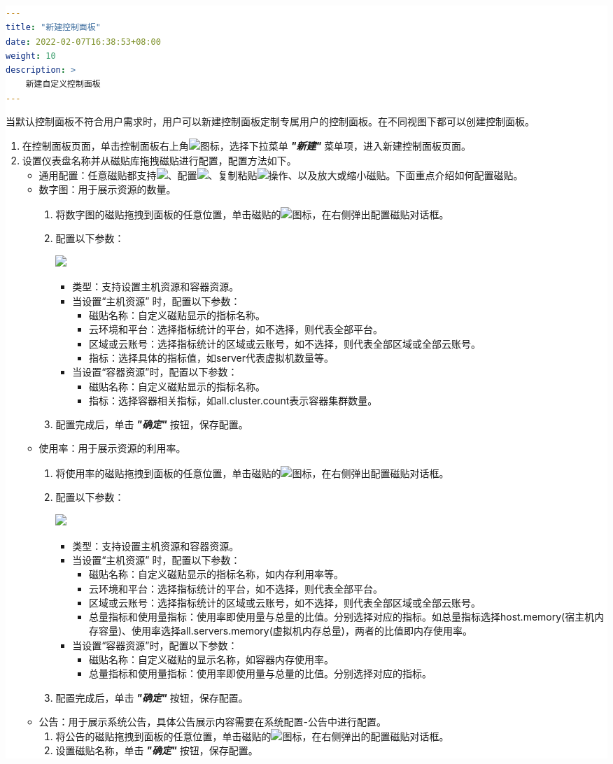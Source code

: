 ```yaml
---
title: "新建控制面板"
date: 2022-02-07T16:38:53+08:00
weight: 10
description: >
    新建自定义控制面板
---
```


当默认控制面板不符合用户需求时，用户可以新建控制面板定制专属用户的控制面板。在不同视图下都可以创建控制面板。

1. 在控制面板页面，单击控制面板右上角![](../images/operation1.png)图标，选择下拉菜单 **_"新建"_** 菜单项，进入新建控制面板页面。
2. 设置仪表盘名称并从磁贴库拖拽磁贴进行配置，配置方法如下。
   - 通用配置：任意磁贴都支持![](../images/delete.png)、配置![](../images/config.png)、复制粘贴![](../images/copy.png)操作、以及放大或缩小磁贴。下面重点介绍如何配置磁贴。
   - 数字图：用于展示资源的数量。
       1. 将数字图的磁贴拖拽到面板的任意位置，单击磁贴的![](../images/config.png)图标，在右侧弹出配置磁贴对话框。
       2. 配置以下参数：
        
            ![](../images/number1.png) 

           - 类型：支持设置主机资源和容器资源。
           - 当设置“主机资源” 时，配置以下参数：  
               - 磁贴名称：自定义磁贴显示的指标名称。
               - 云环境和平台：选择指标统计的平台，如不选择，则代表全部平台。
               - 区域或云账号：选择指标统计的区域或云账号，如不选择，则代表全部区域或全部云账号。
               - 指标：选择具体的指标值，如server代表虚拟机数量等。
           - 当设置“容器资源”时，配置以下参数：
               - 磁贴名称：自定义磁贴显示的指标名称。
               - 指标：选择容器相关指标，如all.cluster.count表示容器集群数量。
       3. 配置完成后，单击 **_"确定"_** 按钮，保存配置。
   - 使用率：用于展示资源的利用率。
       1. 将使用率的磁贴拖拽到面板的任意位置，单击磁贴的![](../images/config.png)图标，在右侧弹出配置磁贴对话框。
       2. 配置以下参数：
       
            ![](../images/usage.png)

           - 类型：支持设置主机资源和容器资源。
           - 当设置“主机资源” 时，配置以下参数：
               - 磁贴名称：自定义磁贴显示的指标名称，如内存利用率等。
               - 云环境和平台：选择指标统计的平台，如不选择，则代表全部平台。
               - 区域或云账号：选择指标统计的区域或云账号，如不选择，则代表全部区域或全部云账号。
               - 总量指标和使用量指标：使用率即使用量与总量的比值。分别选择对应的指标。如总量指标选择host.memory(宿主机内存容量)、使用率选择all.servers.memory(虚拟机内存总量)，两者的比值即内存使用率。
           - 当设置“容器资源”时，配置以下参数：
               - 磁贴名称：自定义磁贴的显示名称，如容器内存使用率。
               - 总量指标和使用量指标：使用率即使用量与总量的比值。分别选择对应的指标。
       3. 配置完成后，单击 **_"确定"_** 按钮，保存配置。
   - 公告：用于展示系统公告，具体公告展示内容需要在系统配置-公告中进行配置。
       1. 将公告的磁贴拖拽到面板的任意位置，单击磁贴的![](../images/config.png)图标，在右侧弹出的配置磁贴对话框。
       2. 设置磁贴名称，单击 **_"确定"_** 按钮，保存配置。
       